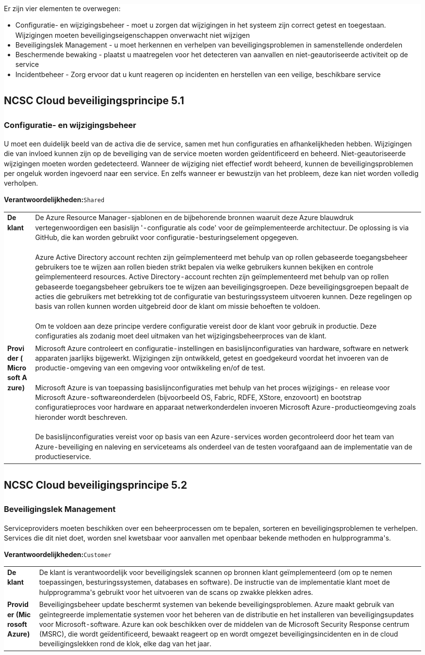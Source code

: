 Er zijn vier elementen te overwegen:

- Configuratie- en wijzigingsbeheer - moet u zorgen dat wijzigingen in het systeem zijn correct getest en toegestaan. Wijzigingen moeten beveiligingseigenschappen onverwacht niet wijzigen
- Beveiligingslek Management - u moet herkennen en verhelpen van beveiligingsproblemen in samenstellende onderdelen
- Beschermende bewaking - plaatst u maatregelen voor het detecteren van aanvallen en niet-geautoriseerde activiteit op de service
- Incidentbeheer - Zorg ervoor dat u kunt reageren op incidenten en herstellen van een veilige, beschikbare service




 ## <a name="ncsc-cloud-security-principle-51"></a>NCSC Cloud beveiligingsprincipe 5.1
### <a name="configuration-and-change-management"></a>Configuratie- en wijzigingsbeheer
U moet een duidelijk beeld van de activa die de service, samen met hun configuraties en afhankelijkheden hebben.
Wijzigingen die van invloed kunnen zijn op de beveiliging van de service moeten worden geïdentificeerd en beheerd. Niet-geautoriseerde wijzigingen moeten worden gedetecteerd.
Wanneer de wijziging niet effectief wordt beheerd, kunnen de beveiligingsproblemen per ongeluk worden ingevoerd naar een service. En zelfs wanneer er bewustzijn van het probleem, deze kan niet worden volledig verholpen.


**Verantwoordelijkheden:**`Shared`


|||
|---|---|
| **De klant** | De Azure Resource Manager-sjablonen en de bijbehorende bronnen waaruit deze Azure blauwdruk vertegenwoordigen een basislijn '-configuratie als code' voor de geïmplementeerde architectuur. De oplossing is via GitHub, die kan worden gebruikt voor configuratie-besturingselement opgegeven. <br /> <br /> Azure Active Directory account rechten zijn geïmplementeerd met behulp van op rollen gebaseerde toegangsbeheer gebruikers toe te wijzen aan rollen bieden strikt bepalen via welke gebruikers kunnen bekijken en controle geïmplementeerd resources. Active Directory-account rechten zijn geïmplementeerd met behulp van op rollen gebaseerde toegangsbeheer gebruikers toe te wijzen aan beveiligingsgroepen. Deze beveiligingsgroepen bepaalt de acties die gebruikers met betrekking tot de configuratie van besturingssysteem uitvoeren kunnen. Deze regelingen op basis van rollen kunnen worden uitgebreid door de klant om missie behoeften te voldoen. <br /> <br /> Om te voldoen aan deze principe verdere configuratie vereist door de klant voor gebruik in productie. Deze configuraties als zodanig moet deel uitmaken van het wijzigingsbeheerproces van de klant. |
| **Provider&nbsp;(Microsoft&nbsp;Azure)** | Microsoft Azure controleert en configuratie-instellingen en basislijnconfiguraties van hardware, software en netwerk apparaten jaarlijks bijgewerkt. Wijzigingen zijn ontwikkeld, getest en goedgekeurd voordat het invoeren van de productie-omgeving van een omgeving voor ontwikkeling en/of de test. <br /> <br />Microsoft Azure is van toepassing basislijnconfiguraties met behulp van het proces wijzigings- en release voor Microsoft Azure-softwareonderdelen (bijvoorbeeld OS, Fabric, RDFE, XStore, enzovoort) en bootstrap configuratieproces voor hardware en apparaat netwerkonderdelen invoeren Microsoft Azure-productieomgeving zoals hieronder wordt beschreven. <br /> <br /> De basislijnconfiguraties vereist voor op basis van een Azure-services worden gecontroleerd door het team van Azure-beveiliging en naleving en serviceteams als onderdeel van de testen voorafgaand aan de implementatie van de productieservice. |


 ## <a name="ncsc-cloud-security-principle-52"></a>NCSC Cloud beveiligingsprincipe 5.2
### <a name="vulnerability-management"></a>Beveiligingslek Management
Serviceproviders moeten beschikken over een beheerprocessen om te bepalen, sorteren en beveiligingsproblemen te verhelpen. Services die dit niet doet, worden snel kwetsbaar voor aanvallen met openbaar bekende methoden en hulpprogramma's.


**Verantwoordelijkheden:**`Customer`


|||
|---|---|
| **De klant** | De klant is verantwoordelijk voor beveiligingslek scannen op bronnen klant geïmplementeerd (om op te nemen toepassingen, besturingssystemen, databases en software). De instructie van de implementatie klant moet de hulpprogramma's gebruikt voor het uitvoeren van de scans op zwakke plekken adres. |
| **Provider&nbsp;(Microsoft&nbsp;Azure)** | Beveiligingsbeheer update beschermt systemen van bekende beveiligingsproblemen. Azure maakt gebruik van geïntegreerde implementatie systemen voor het beheren van de distributie en het installeren van beveiligingsupdates voor Microsoft-software. Azure kan ook beschikken over de middelen van de Microsoft Security Response centrum (MSRC), die wordt geïdentificeerd, bewaakt reageert op en wordt omgezet beveiligingsincidenten en in de cloud beveiligingslekken rond de klok, elke dag van het jaar. |
